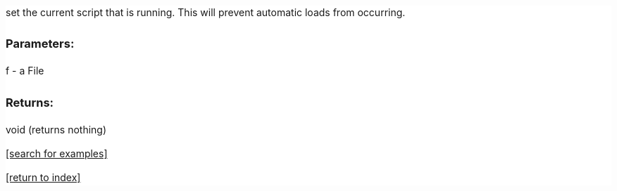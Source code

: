 set the current script that is running.  This will prevent 
 automatic loads from occurring.

### Parameters:
f - a File

### Returns:
void (returns nothing)


<a href="https://github.com/autoplot/dev/search?q=setRunningScript&unscoped_q=setRunningScript">[search for examples]</a>

<a href="https://github.com/autoplot/documentation/blob/master/javadoc/index-all.md">[return to index]</a>

